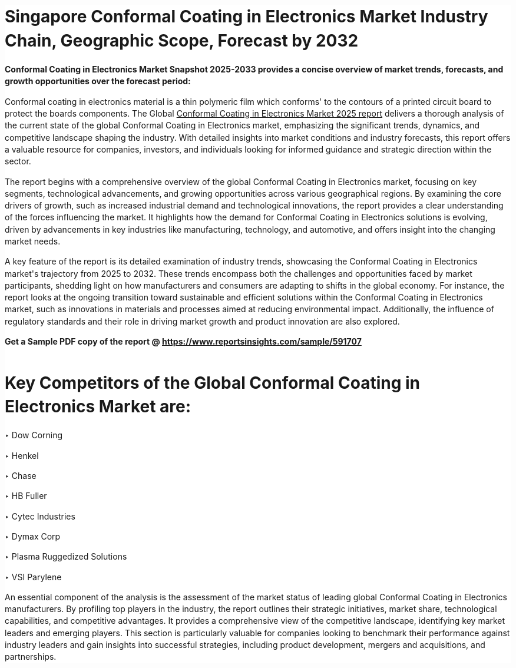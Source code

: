 # Singapore Conformal Coating in Electronics Market Industry Chain, Geographic Scope, Forecast by 2032

<strong>Conformal Coating in Electronics Market Snapshot 2025-2033 provides a concise overview of market trends, forecasts, and growth opportunities over the forecast period:</strong>

Conformal coating in electronics material is a thin polymeric film which conforms' to the contours of a printed circuit board to protect the boards components. The Global <a href=https://www.reportsinsights.com/sample/591707>Conformal Coating in Electronics Market 2025 report</a> delivers a thorough analysis of the current state of the global Conformal Coating in Electronics market, emphasizing the significant trends, dynamics, and competitive landscape shaping the industry. With detailed insights into market conditions and industry forecasts, this report offers a valuable resource for companies, investors, and individuals looking for informed guidance and strategic direction within the sector.

The report begins with a comprehensive overview of the global Conformal Coating in Electronics market, focusing on key segments, technological advancements, and growing opportunities across various geographical regions. By examining the core drivers of growth, such as increased industrial demand and technological innovations, the report provides a clear understanding of the forces influencing the market. It highlights how the demand for Conformal Coating in Electronics solutions is evolving, driven by advancements in key industries like manufacturing, technology, and automotive, and offers insight into the changing market needs.

A key feature of the report is its detailed examination of industry trends, showcasing the Conformal Coating in Electronics market's trajectory from 2025 to 2032. These trends encompass both the challenges and opportunities faced by market participants, shedding light on how manufacturers and consumers are adapting to shifts in the global economy. For instance, the report looks at the ongoing transition toward sustainable and efficient solutions within the Conformal Coating in Electronics market, such as innovations in materials and processes aimed at reducing environmental impact. Additionally, the influence of regulatory standards and their role in driving market growth and product innovation are also explored.

<strong>Get a Sample PDF copy of the report @ <a href=https://www.reportsinsights.com/sample/591707>https://www.reportsinsights.com/sample/591707</a></strong>

# <strong>Key Competitors of the Global Conformal Coating in Electronics Market are:</strong>

‣ Dow Corning

‣ Henkel

‣ Chase

‣ HB Fuller

‣ Cytec Industries

‣ Dymax Corp

‣ Plasma Ruggedized Solutions

‣ VSI Parylene

An essential component of the analysis is the assessment of the market status of leading global Conformal Coating in Electronics manufacturers. By profiling top players in the industry, the report outlines their strategic initiatives, market share, technological capabilities, and competitive advantages. It provides a comprehensive view of the competitive landscape, identifying key market leaders and emerging players. This section is particularly valuable for companies looking to benchmark their performance against industry leaders and gain insights into successful strategies, including product development, mergers and acquisitions, and partnerships.
